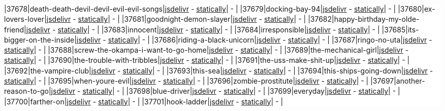 |37678|death-death-devil-devil-evil-evil-songs|[jsdelivr](https://cdn.jsdelivr.net/gh/dbchord/c1-3-6/35001-40000/37501-38000/death-death-devil-devil-evil-evil-songs.webp) - [statically](https://cdn.statically.io/gh/dbchord/c1-3-6/i/35001-40000/37501-38000/death-death-devil-devil-evil-evil-songs.webp)| - |
|37679|docking-bay-94|[jsdelivr](https://cdn.jsdelivr.net/gh/dbchord/c1-3-6/35001-40000/37501-38000/docking-bay-94.webp) - [statically](https://cdn.statically.io/gh/dbchord/c1-3-6/i/35001-40000/37501-38000/docking-bay-94.webp)| - |
|37680|ex-lovers-lover|[jsdelivr](https://cdn.jsdelivr.net/gh/dbchord/c1-3-6/35001-40000/37501-38000/ex-lovers-lover.webp) - [statically](https://cdn.statically.io/gh/dbchord/c1-3-6/i/35001-40000/37501-38000/ex-lovers-lover.webp)| - |
|37681|goodnight-demon-slayer|[jsdelivr](https://cdn.jsdelivr.net/gh/dbchord/c1-3-6/35001-40000/37501-38000/goodnight-demon-slayer.webp) - [statically](https://cdn.statically.io/gh/dbchord/c1-3-6/i/35001-40000/37501-38000/goodnight-demon-slayer.webp)| - |
|37682|happy-birthday-my-olde-friend|[jsdelivr](https://cdn.jsdelivr.net/gh/dbchord/c1-3-6/35001-40000/37501-38000/happy-birthday-my-olde-friend.webp) - [statically](https://cdn.statically.io/gh/dbchord/c1-3-6/i/35001-40000/37501-38000/happy-birthday-my-olde-friend.webp)| - |
|37683|innocent|[jsdelivr](https://cdn.jsdelivr.net/gh/dbchord/c1-3-6/35001-40000/37501-38000/innocent.webp) - [statically](https://cdn.statically.io/gh/dbchord/c1-3-6/i/35001-40000/37501-38000/innocent.webp)| - |
|37684|irresponsible|[jsdelivr](https://cdn.jsdelivr.net/gh/dbchord/c1-3-6/35001-40000/37501-38000/irresponsible.webp) - [statically](https://cdn.statically.io/gh/dbchord/c1-3-6/i/35001-40000/37501-38000/irresponsible.webp)| - |
|37685|its-bigger-on-the-inside|[jsdelivr](https://cdn.jsdelivr.net/gh/dbchord/c1-3-6/35001-40000/37501-38000/its-bigger-on-the-inside.webp) - [statically](https://cdn.statically.io/gh/dbchord/c1-3-6/i/35001-40000/37501-38000/its-bigger-on-the-inside.webp)| - |
|37686|riding-a-black-unicorn|[jsdelivr](https://cdn.jsdelivr.net/gh/dbchord/c1-3-6/35001-40000/37501-38000/riding-a-black-unicorn.webp) - [statically](https://cdn.statically.io/gh/dbchord/c1-3-6/i/35001-40000/37501-38000/riding-a-black-unicorn.webp)| - |
|37687|ringo-no-uta|[jsdelivr](https://cdn.jsdelivr.net/gh/dbchord/c1-3-6/35001-40000/37501-38000/ringo-no-uta.webp) - [statically](https://cdn.statically.io/gh/dbchord/c1-3-6/i/35001-40000/37501-38000/ringo-no-uta.webp)| - |
|37688|screw-the-okampa-i-want-to-go-home|[jsdelivr](https://cdn.jsdelivr.net/gh/dbchord/c1-3-6/35001-40000/37501-38000/screw-the-okampa-i-want-to-go-home.webp) - [statically](https://cdn.statically.io/gh/dbchord/c1-3-6/i/35001-40000/37501-38000/screw-the-okampa-i-want-to-go-home.webp)| - |
|37689|the-mechanical-girl|[jsdelivr](https://cdn.jsdelivr.net/gh/dbchord/c1-3-6/35001-40000/37501-38000/the-mechanical-girl.webp) - [statically](https://cdn.statically.io/gh/dbchord/c1-3-6/i/35001-40000/37501-38000/the-mechanical-girl.webp)| - |
|37690|the-trouble-with-tribbles|[jsdelivr](https://cdn.jsdelivr.net/gh/dbchord/c1-3-6/35001-40000/37501-38000/the-trouble-with-tribbles.webp) - [statically](https://cdn.statically.io/gh/dbchord/c1-3-6/i/35001-40000/37501-38000/the-trouble-with-tribbles.webp)| - |
|37691|the-uss-make-shit-up|[jsdelivr](https://cdn.jsdelivr.net/gh/dbchord/c1-3-6/35001-40000/37501-38000/the-uss-make-shit-up.webp) - [statically](https://cdn.statically.io/gh/dbchord/c1-3-6/i/35001-40000/37501-38000/the-uss-make-shit-up.webp)| - |
|37692|the-vampire-club|[jsdelivr](https://cdn.jsdelivr.net/gh/dbchord/c1-3-6/35001-40000/37501-38000/the-vampire-club.webp) - [statically](https://cdn.statically.io/gh/dbchord/c1-3-6/i/35001-40000/37501-38000/the-vampire-club.webp)| - |
|37693|this-sea|[jsdelivr](https://cdn.jsdelivr.net/gh/dbchord/c1-3-6/35001-40000/37501-38000/this-sea.webp) - [statically](https://cdn.statically.io/gh/dbchord/c1-3-6/i/35001-40000/37501-38000/this-sea.webp)| - |
|37694|this-ships-going-down|[jsdelivr](https://cdn.jsdelivr.net/gh/dbchord/c1-3-6/35001-40000/37501-38000/this-ships-going-down.webp) - [statically](https://cdn.statically.io/gh/dbchord/c1-3-6/i/35001-40000/37501-38000/this-ships-going-down.webp)| - |
|37695|when-youre-evil|[jsdelivr](https://cdn.jsdelivr.net/gh/dbchord/c1-3-6/35001-40000/37501-38000/when-youre-evil.webp) - [statically](https://cdn.statically.io/gh/dbchord/c1-3-6/i/35001-40000/37501-38000/when-youre-evil.webp)| - |
|37696|zombie-prostitute|[jsdelivr](https://cdn.jsdelivr.net/gh/dbchord/c1-3-6/35001-40000/37501-38000/zombie-prostitute.webp) - [statically](https://cdn.statically.io/gh/dbchord/c1-3-6/i/35001-40000/37501-38000/zombie-prostitute.webp)| - |
|37697|another-reason-to-go|[jsdelivr](https://cdn.jsdelivr.net/gh/dbchord/c1-3-6/35001-40000/37501-38000/another-reason-to-go.webp) - [statically](https://cdn.statically.io/gh/dbchord/c1-3-6/i/35001-40000/37501-38000/another-reason-to-go.webp)| - |
|37698|blue-driver|[jsdelivr](https://cdn.jsdelivr.net/gh/dbchord/c1-3-6/35001-40000/37501-38000/blue-driver.webp) - [statically](https://cdn.statically.io/gh/dbchord/c1-3-6/i/35001-40000/37501-38000/blue-driver.webp)| - |
|37699|everyday|[jsdelivr](https://cdn.jsdelivr.net/gh/dbchord/c1-3-6/35001-40000/37501-38000/everyday.webp) - [statically](https://cdn.statically.io/gh/dbchord/c1-3-6/i/35001-40000/37501-38000/everyday.webp)| - |
|37700|farther-on|[jsdelivr](https://cdn.jsdelivr.net/gh/dbchord/c1-3-6/35001-40000/37501-38000/farther-on.webp) - [statically](https://cdn.statically.io/gh/dbchord/c1-3-6/i/35001-40000/37501-38000/farther-on.webp)| - |
|37701|hook-ladder|[jsdelivr](https://cdn.jsdelivr.net/gh/dbchord/c1-3-6/35001-40000/37501-38000/hook-ladder.webp) - [statically](https://cdn.statically.io/gh/dbchord/c1-3-6/i/35001-40000/37501-38000/hook-ladder.webp)| - |